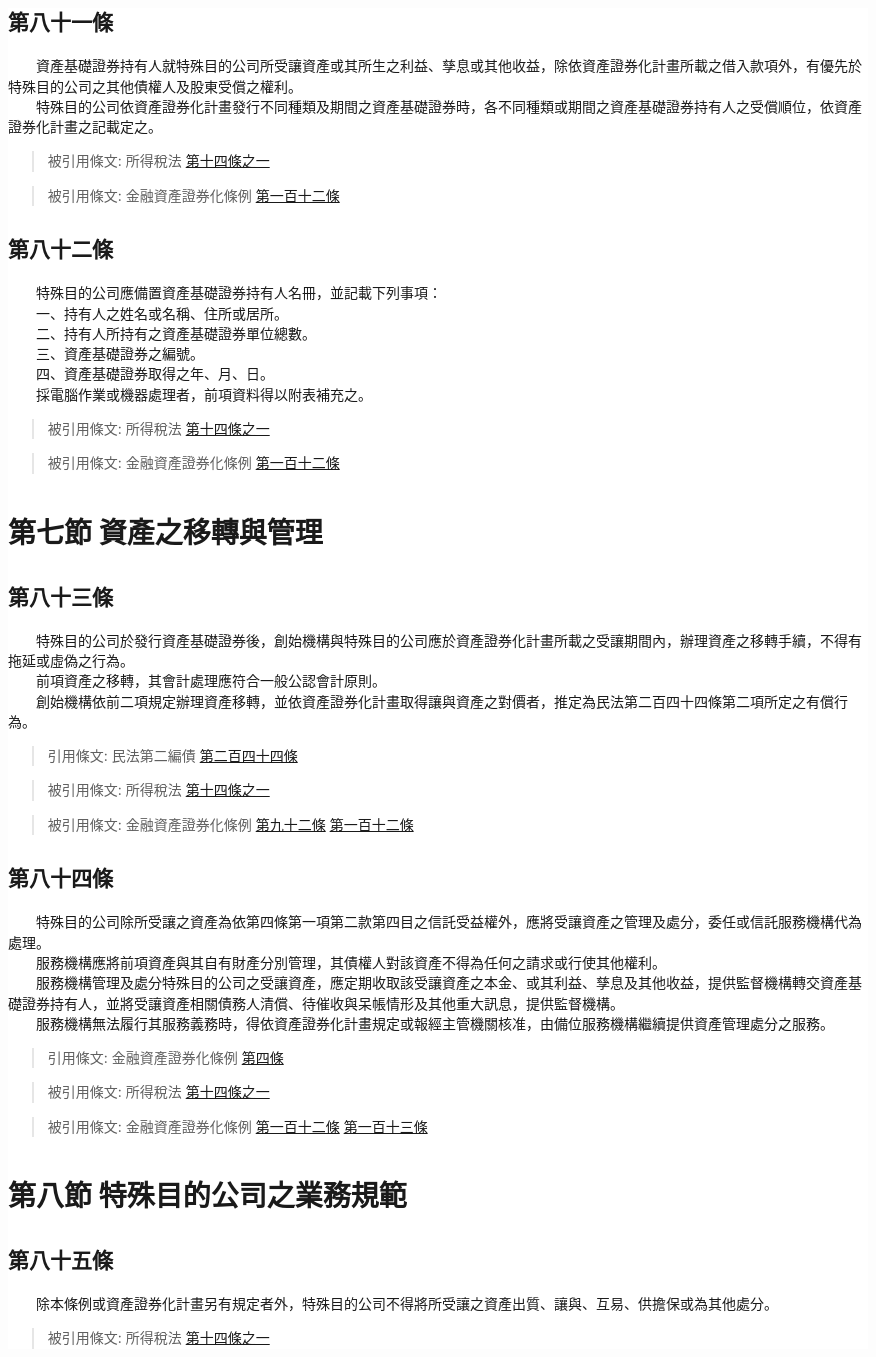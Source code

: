 第八十一條 
-----------
　　資產基礎證券持有人就特殊目的公司所受讓資產或其所生之利益、孳息或其他收益，除依資產證券化計畫所載之借入款項外，有優先於特殊目的公司之其他債權人及股東受償之權利。  
　　特殊目的公司依資產證券化計畫發行不同種類及期間之資產基礎證券時，各不同種類或期間之資產基礎證券持有人之受償順位，依資產證券化計畫之記載定之。  
> 被引用條文: 所得稅法 [第十四條之一](../../財政金融/賦稅/所得稅法.md#第十四條之一)

> 被引用條文: 金融資產證券化條例 [第一百十二條](../../財政金融/證券期貨/金融資產證券化條例.md#第一百十二條-)



第八十二條 
-----------
　　特殊目的公司應備置資產基礎證券持有人名冊，並記載下列事項：  
　　一、持有人之姓名或名稱、住所或居所。  
　　二、持有人所持有之資產基礎證券單位總數。  
　　三、資產基礎證券之編號。  
　　四、資產基礎證券取得之年、月、日。  
　　採電腦作業或機器處理者，前項資料得以附表補充之。  
> 被引用條文: 所得稅法 [第十四條之一](../../財政金融/賦稅/所得稅法.md#第十四條之一)

> 被引用條文: 金融資產證券化條例 [第一百十二條](../../財政金融/證券期貨/金融資產證券化條例.md#第一百十二條-)



第七節 資產之移轉與管理
=======================
第八十三條 
-----------
　　特殊目的公司於發行資產基礎證券後，創始機構與特殊目的公司應於資產證券化計畫所載之受讓期間內，辦理資產之移轉手續，不得有拖延或虛偽之行為。  
　　前項資產之移轉，其會計處理應符合一般公認會計原則。  
　　創始機構依前二項規定辦理資產移轉，並依資產證券化計畫取得讓與資產之對價者，推定為民法第二百四十四條第二項所定之有償行為。  
> 引用條文: 民法第二編債 [第二百四十四條](../../法務/民事/民法第二編債.md#第二百四十四條-)

> 被引用條文: 所得稅法 [第十四條之一](../../財政金融/賦稅/所得稅法.md#第十四條之一)

> 被引用條文: 金融資產證券化條例 [第九十二條](../../財政金融/證券期貨/金融資產證券化條例.md#第九十二條-) [第一百十二條](../../財政金融/證券期貨/金融資產證券化條例.md#第一百十二條-)



第八十四條 
-----------
　　特殊目的公司除所受讓之資產為依第四條第一項第二款第四目之信託受益權外，應將受讓資產之管理及處分，委任或信託服務機構代為處理。  
　　服務機構應將前項資產與其自有財產分別管理，其債權人對該資產不得為任何之請求或行使其他權利。  
　　服務機構管理及處分特殊目的公司之受讓資產，應定期收取該受讓資產之本金、或其利益、孳息及其他收益，提供監督機構轉交資產基礎證券持有人，並將受讓資產相關債務人清償、待催收與呆帳情形及其他重大訊息，提供監督機構。  
　　服務機構無法履行其服務義務時，得依資產證券化計畫規定或報經主管機關核准，由備位服務機構繼續提供資產管理處分之服務。  
> 引用條文: 金融資產證券化條例 [第四條](../../財政金融/證券期貨/金融資產證券化條例.md#第四條-)

> 被引用條文: 所得稅法 [第十四條之一](../../財政金融/賦稅/所得稅法.md#第十四條之一)

> 被引用條文: 金融資產證券化條例 [第一百十二條](../../財政金融/證券期貨/金融資產證券化條例.md#第一百十二條-) [第一百十三條](../../財政金融/證券期貨/金融資產證券化條例.md#第一百十三條-)



第八節 特殊目的公司之業務規範
=============================
第八十五條 
-----------
　　除本條例或資產證券化計畫另有規定者外，特殊目的公司不得將所受讓之資產出質、讓與、互易、供擔保或為其他處分。  
> 被引用條文: 所得稅法 [第十四條之一](../../財政金融/賦稅/所得稅法.md#第十四條之一)

